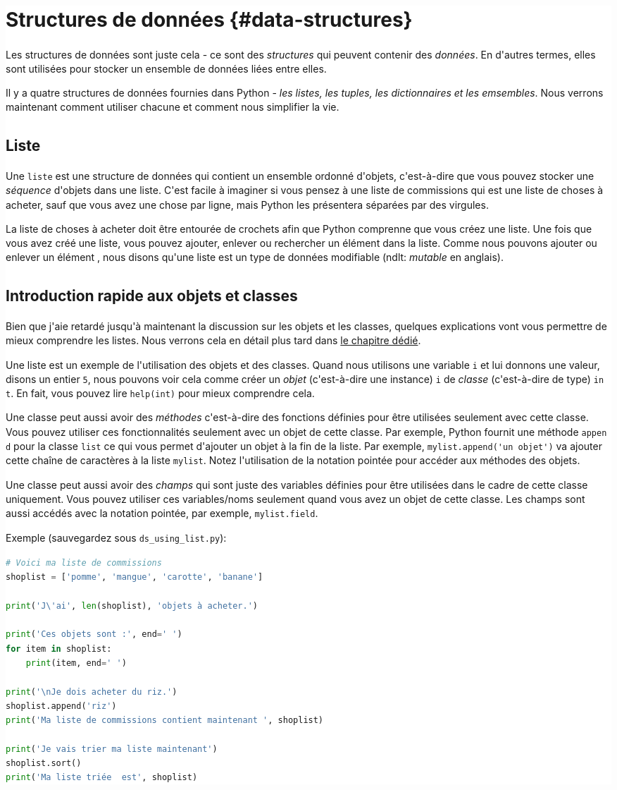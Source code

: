 # Structures de données {#data-structures}

Les structures de données sont juste cela - ce sont des *structures* qui peuvent contenir des *données*. En d'autres termes, elles sont utilisées pour stocker un ensemble de données liées entre elles.

Il y a quatre structures de données fournies dans Python - _les listes, les tuples, les dictionnaires et les emsembles_. Nous verrons maintenant comment utiliser chacune et comment nous simplifier la vie.

## Liste

Une `liste` est une structure de données qui contient un ensemble ordonné d'objets, c'est-à-dire que vous pouvez stocker une *séquence* d'objets dans une liste. C'est facile à imaginer si vous pensez à une liste de commissions qui est une liste de choses à acheter, sauf que vous avez une chose par ligne, mais Python les présentera séparées par des virgules.

La liste de choses à acheter doit être entourée de crochets afin que Python comprenne que vous créez une liste. Une fois que vous avez créé une liste, vous pouvez ajouter, enlever ou rechercher un élément dans la liste. Comme nous pouvons ajouter ou enlever un élément , nous disons qu'une liste est un type de données modifiable (ndlt: *mutable* en anglais).

## Introduction rapide aux objets et classes

Bien que j'aie retardé jusqu'à maintenant la discussion sur les objets et les classes, quelques explications vont vous permettre de mieux comprendre les listes. Nous verrons cela en détail plus tard dans [le chapitre dédié](./oop.md#oop).

Une liste est un exemple de l'utilisation des objets et des classes. Quand nous utilisons une variable `i` et lui donnons une valeur, disons un entier `5`, nous pouvons voir cela comme créer un *objet* (c'est-à-dire une instance) `i` de *classe* (c'est-à-dire de type) `int`. En fait, vous pouvez lire `help(int)` pour mieux comprendre cela.

Une classe peut aussi avoir des *méthodes* c'est-à-dire des fonctions définies pour être utilisées seulement avec cette classe. Vous pouvez utiliser ces fonctionnalités seulement avec un objet de cette classe. Par exemple, Python fournit une méthode `append` pour la classe `list` ce qui vous permet d'ajouter un objet à la fin de la liste. Par exemple, `mylist.append('un objet')` va ajouter cette chaîne de caractères à la liste `mylist`. Notez l'utilisation de la notation pointée pour accéder aux méthodes des objets.

Une classe peut aussi avoir des *champs* qui sont juste des variables définies pour être utilisées dans le cadre de cette classe uniquement. Vous pouvez utiliser ces variables/noms seulement quand vous avez un objet de cette classe. Les champs sont aussi accédés avec la notation pointée, par exemple, `mylist.field`.

Exemple (sauvegardez sous `ds_using_list.py`):

```python
# Voici ma liste de commissions
shoplist = ['pomme', 'mangue', 'carotte', 'banane']

print('J\'ai', len(shoplist), 'objets à acheter.')

print('Ces objets sont :', end=' ')
for item in shoplist:
    print(item, end=' ')

print('\nJe dois acheter du riz.')
shoplist.append('riz')
print('Ma liste de commissions contient maintenant ', shoplist)

print('Je vais trier ma liste maintenant')
shoplist.sort()
print('Ma liste triée  est', shoplist)

```
